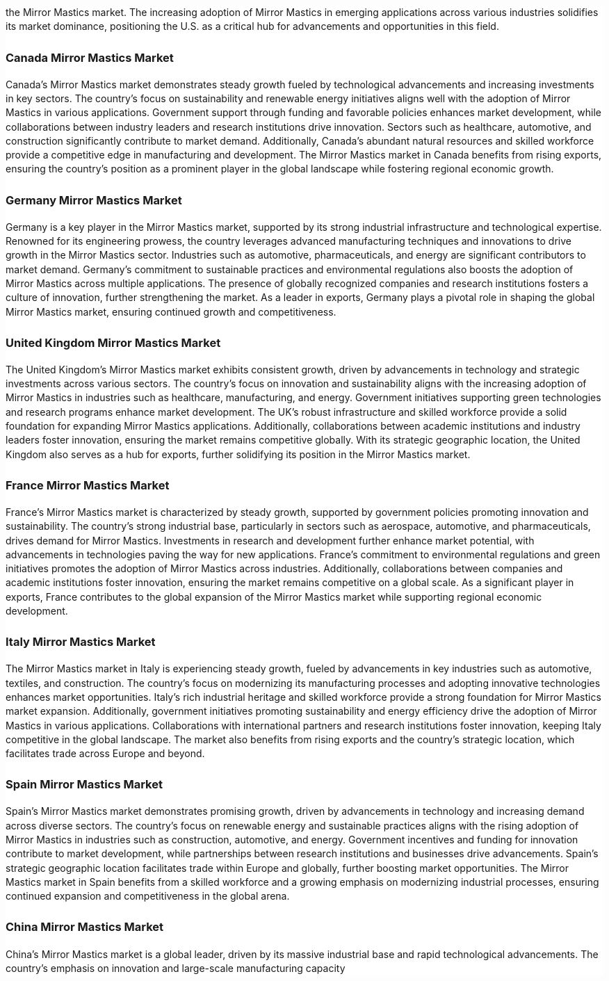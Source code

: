 the Mirror Mastics market. The increasing adoption of Mirror Mastics in emerging applications across various industries solidifies its market dominance, positioning the U.S. as a critical hub for advancements and opportunities in this field.</p><h3>Canada Mirror Mastics Market</h3><p>Canada&rsquo;s Mirror Mastics market demonstrates steady growth fueled by technological advancements and increasing investments in key sectors. The country&rsquo;s focus on sustainability and renewable energy initiatives aligns well with the adoption of Mirror Mastics in various applications. Government support through funding and favorable policies enhances market development, while collaborations between industry leaders and research institutions drive innovation. Sectors such as healthcare, automotive, and construction significantly contribute to market demand. Additionally, Canada&rsquo;s abundant natural resources and skilled workforce provide a competitive edge in manufacturing and development. The Mirror Mastics market in Canada benefits from rising exports, ensuring the country&rsquo;s position as a prominent player in the global landscape while fostering regional economic growth.</p><h3>Germany Mirror Mastics Market</h3><p>Germany is a key player in the Mirror Mastics market, supported by its strong industrial infrastructure and technological expertise. Renowned for its engineering prowess, the country leverages advanced manufacturing techniques and innovations to drive growth in the Mirror Mastics sector. Industries such as automotive, pharmaceuticals, and energy are significant contributors to market demand. Germany&rsquo;s commitment to sustainable practices and environmental regulations also boosts the adoption of Mirror Mastics across multiple applications. The presence of globally recognized companies and research institutions fosters a culture of innovation, further strengthening the market. As a leader in exports, Germany plays a pivotal role in shaping the global Mirror Mastics market, ensuring continued growth and competitiveness.</p><h3>United Kingdom Mirror Mastics Market</h3><p>The United Kingdom&rsquo;s Mirror Mastics market exhibits consistent growth, driven by advancements in technology and strategic investments across various sectors. The country&rsquo;s focus on innovation and sustainability aligns with the increasing adoption of Mirror Mastics in industries such as healthcare, manufacturing, and energy. Government initiatives supporting green technologies and research programs enhance market development. The UK&rsquo;s robust infrastructure and skilled workforce provide a solid foundation for expanding Mirror Mastics applications. Additionally, collaborations between academic institutions and industry leaders foster innovation, ensuring the market remains competitive globally. With its strategic geographic location, the United Kingdom also serves as a hub for exports, further solidifying its position in the Mirror Mastics market.</p><h3>France Mirror Mastics Market</h3><p>France&rsquo;s Mirror Mastics market is characterized by steady growth, supported by government policies promoting innovation and sustainability. The country&rsquo;s strong industrial base, particularly in sectors such as aerospace, automotive, and pharmaceuticals, drives demand for Mirror Mastics. Investments in research and development further enhance market potential, with advancements in technologies paving the way for new applications. France&rsquo;s commitment to environmental regulations and green initiatives promotes the adoption of Mirror Mastics across industries. Additionally, collaborations between companies and academic institutions foster innovation, ensuring the market remains competitive on a global scale. As a significant player in exports, France contributes to the global expansion of the Mirror Mastics market while supporting regional economic development.</p><h3>Italy Mirror Mastics Market</h3><p>The Mirror Mastics market in Italy is experiencing steady growth, fueled by advancements in key industries such as automotive, textiles, and construction. The country&rsquo;s focus on modernizing its manufacturing processes and adopting innovative technologies enhances market opportunities. Italy&rsquo;s rich industrial heritage and skilled workforce provide a strong foundation for Mirror Mastics market expansion. Additionally, government initiatives promoting sustainability and energy efficiency drive the adoption of Mirror Mastics in various applications. Collaborations with international partners and research institutions foster innovation, keeping Italy competitive in the global landscape. The market also benefits from rising exports and the country&rsquo;s strategic location, which facilitates trade across Europe and beyond.</p><h3>Spain Mirror Mastics Market</h3><p>Spain&rsquo;s Mirror Mastics market demonstrates promising growth, driven by advancements in technology and increasing demand across diverse sectors. The country&rsquo;s focus on renewable energy and sustainable practices aligns with the rising adoption of Mirror Mastics in industries such as construction, automotive, and energy. Government incentives and funding for innovation contribute to market development, while partnerships between research institutions and businesses drive advancements. Spain&rsquo;s strategic geographic location facilitates trade within Europe and globally, further boosting market opportunities. The Mirror Mastics market in Spain benefits from a skilled workforce and a growing emphasis on modernizing industrial processes, ensuring continued expansion and competitiveness in the global arena.</p><h3>China Mirror Mastics Market</h3><p>China&rsquo;s Mirror Mastics market is a global leader, driven by its massive industrial base and rapid technological advancements. The country&rsquo;s emphasis on innovation and large-scale manufacturing capacity